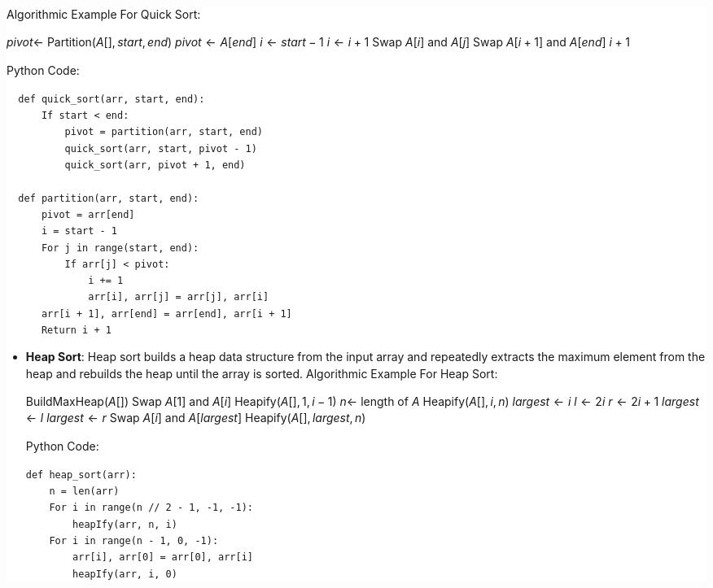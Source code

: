   Algorithmic Example For Quick Sort:

  <div class="algorithm">

  <div class="algorithmic">

  $`pivot \gets`$ Partition($`A[], start, end`$) $`pivot \gets A[end]`$
  $`i \gets start - 1`$ $`i \gets i + 1`$ Swap $`A[i]`$ and $`A[j]`$
  Swap $`A[i + 1]`$ and $`A[end]`$ $`i + 1`$

  </div>

  </div>

  Python Code:

      def quick_sort(arr, start, end):
          If start < end:
              pivot = partition(arr, start, end)
              quick_sort(arr, start, pivot - 1)
              quick_sort(arr, pivot + 1, end)

      def partition(arr, start, end):
          pivot = arr[end]
          i = start - 1
          For j in range(start, end):
              If arr[j] < pivot:
                  i += 1
                  arr[i], arr[j] = arr[j], arr[i]
          arr[i + 1], arr[end] = arr[end], arr[i + 1]
          Return i + 1

- **Heap Sort**: Heap sort builds a heap data structure from the input
  array and repeatedly extracts the maximum element from the heap and
  rebuilds the heap until the array is sorted. Algorithmic Example For
  Heap Sort:

  <div class="algorithm">

  <div class="algorithmic">

  BuildMaxHeap($`A[]`$) Swap $`A[1]`$ and $`A[i]`$
  Heapify($`A[], 1, i-1`$) $`n \gets`$ length of $`A`$
  Heapify($`A[], i, n`$) $`largest \gets i`$ $`l \gets 2i`$
  $`r \gets 2i + 1`$ $`largest \gets l`$ $`largest \gets r`$ Swap
  $`A[i]`$ and $`A[largest]`$ Heapify($`A[], largest, n`$)

  </div>

  </div>

  Python Code:

      def heap_sort(arr):
          n = len(arr)
          For i in range(n // 2 - 1, -1, -1):
              heapIfy(arr, n, i)
          For i in range(n - 1, 0, -1):
              arr[i], arr[0] = arr[0], arr[i]
              heapIfy(arr, i, 0)


[^1]: an extra step is required to terminate the For loop, hence
[^2]: It can be proven by induction that